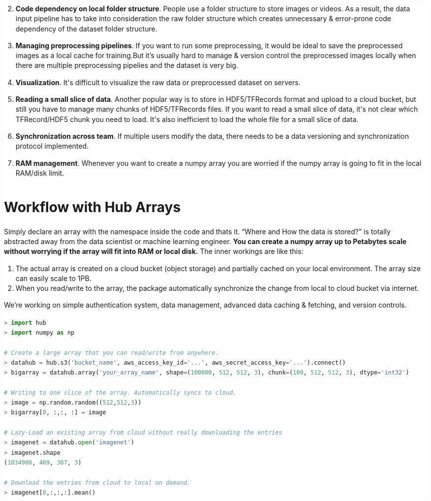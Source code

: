 2. **Code dependency on local folder structure**. People use a folder structure to store images or videos. As a result, the data input pipeline has to take into consideration the raw folder structure which creates unnecessary & error-prone code dependency of the dataset folder structure.

3. **Managing preprocessing pipelines**. If you want to run some preprocessing, it would be ideal to save the preprocessed images as a local cache for training.But it’s usually hard to manage & version control the preprocessed images locally when there are multiple preprocessing pipelies and the dataset is very big.

4. **Visualization**. It's difficult to visualize the raw data or preprocessed dataset on servers.

5. **Reading a small slice of data**. Another popular way is to store in HDF5/TFRecords format and upload to a cloud bucket, but still you have to manage many chunks of HDF5/TFRecords files. If you want to read a small slice of data, it's not clear which TFRecord/HDF5 chunk you need to load. It's also inefficient to load the whole file for a small slice of data.

6. **Synchronization across team**. If multiple users modify the data, there needs to be a data versioning and synchronization protocol implemented.

7. **RAM management**. Whenever you want to create a numpy array you are worried if the numpy array is going to fit in the local RAM/disk limit.


# Workflow with Hub Arrays
Simply declare an array with the namespace inside the code and thats it. “Where and How the data is stored?” is totally abstracted away from the data scientist or machine learning engineer. **You can create a numpy array up to Petabytes scale without worrying if the array will fit into RAM or local disk.** The inner workings are like this:
1. The actual array is created on a cloud bucket (object storage) and partially cached on your local environment. The array size can easily scale to 1PB.
2. When you read/write to the array, the package automatically synchronize the change from local to cloud bucket via internet.

We’re working on simple authentication system, data management, advanced data caching & fetching, and version controls.

```python
> import hub
> import numpy as np

# Create a large array that you can read/write from anywhere.
> datahub = hub.s3('bucket_name', aws_access_key_id='...', aws_secret_access_key='...').connect()
> bigarray = datahub.array('your_array_name', shape=(100000, 512, 512, 3), chunk=(100, 512, 512, 3), dtype='int32')

# Writing to one slice of the array. Automatically syncs to cloud.
> image = np.random.random((512,512,3))
> bigarray[0, :,:, :] = image

# Lazy-Load an existing array from cloud without really downloading the entries
> imagenet = datahub.open('imagenet')
> imagenet.shape
(1034908, 469, 387, 3)

# Download the entries from cloud to local on demand.
> imagenet[0,:,:,:].mean()
```
